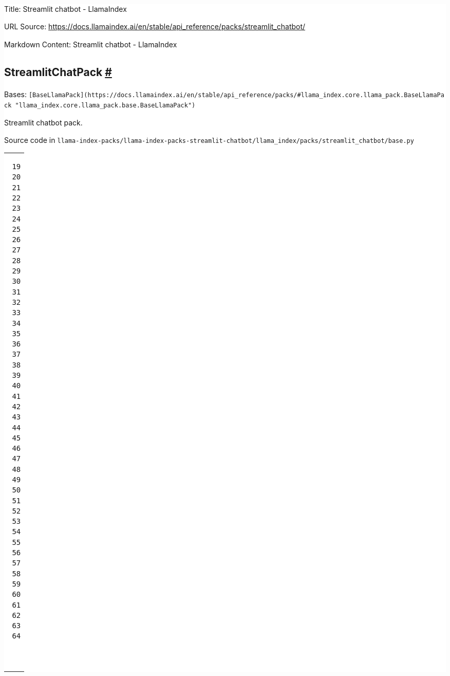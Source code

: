 Title: Streamlit chatbot - LlamaIndex

URL Source: https://docs.llamaindex.ai/en/stable/api_reference/packs/streamlit_chatbot/

Markdown Content:
Streamlit chatbot - LlamaIndex


StreamlitChatPack [#](https://docs.llamaindex.ai/en/stable/api_reference/packs/streamlit_chatbot/#llama_index.packs.streamlit_chatbot.StreamlitChatPack "Permanent link")
-------------------------------------------------------------------------------------------------------------------------------------------------------------------------

Bases: `[BaseLlamaPack](https://docs.llamaindex.ai/en/stable/api_reference/packs/#llama_index.core.llama_pack.BaseLlamaPack "llama_index.core.llama_pack.base.BaseLlamaPack")`

Streamlit chatbot pack.

Source code in `llama-index-packs/llama-index-packs-streamlit-chatbot/llama_index/packs/streamlit_chatbot/base.py`

<table class="highlighttable"><tbody><tr><td class="linenos"><div class="linenodiv"><pre><span></span><span class="normal"> 19</span>
<span class="normal"> 20</span>
<span class="normal"> 21</span>
<span class="normal"> 22</span>
<span class="normal"> 23</span>
<span class="normal"> 24</span>
<span class="normal"> 25</span>
<span class="normal"> 26</span>
<span class="normal"> 27</span>
<span class="normal"> 28</span>
<span class="normal"> 29</span>
<span class="normal"> 30</span>
<span class="normal"> 31</span>
<span class="normal"> 32</span>
<span class="normal"> 33</span>
<span class="normal"> 34</span>
<span class="normal"> 35</span>
<span class="normal"> 36</span>
<span class="normal"> 37</span>
<span class="normal"> 38</span>
<span class="normal"> 39</span>
<span class="normal"> 40</span>
<span class="normal"> 41</span>
<span class="normal"> 42</span>
<span class="normal"> 43</span>
<span class="normal"> 44</span>
<span class="normal"> 45</span>
<span class="normal"> 46</span>
<span class="normal"> 47</span>
<span class="normal"> 48</span>
<span class="normal"> 49</span>
<span class="normal"> 50</span>
<span class="normal"> 51</span>
<span class="normal"> 52</span>
<span class="normal"> 53</span>
<span class="normal"> 54</span>
<span class="normal"> 55</span>
<span class="normal"> 56</span>
<span class="normal"> 57</span>
<span class="normal"> 58</span>
<span class="normal"> 59</span>
<span class="normal"> 60</span>
<span class="normal"> 61</span>
<span class="normal"> 62</span>
<span class="normal"> 63</span>
<span class="normal"> 64</span>
